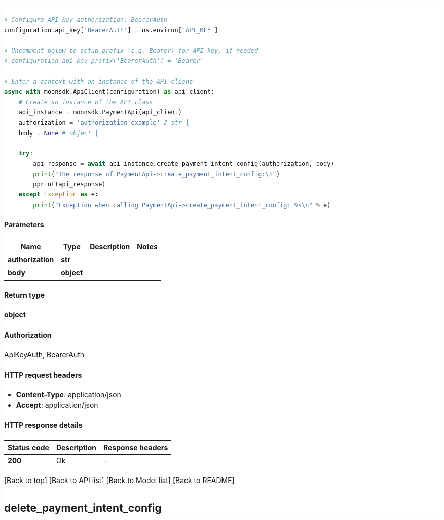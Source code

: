 ```python

# Configure API key authorization: BearerAuth
configuration.api_key['BearerAuth'] = os.environ["API_KEY"]

# Uncomment below to setup prefix (e.g. Bearer) for API key, if needed
# configuration.api_key_prefix['BearerAuth'] = 'Bearer'

# Enter a context with an instance of the API client
async with moonsdk.ApiClient(configuration) as api_client:
    # Create an instance of the API class
    api_instance = moonsdk.PaymentApi(api_client)
    authorization = 'authorization_example' # str | 
    body = None # object | 

    try:
        api_response = await api_instance.create_payment_intent_config(authorization, body)
        print("The response of PaymentApi->create_payment_intent_config:\n")
        pprint(api_response)
    except Exception as e:
        print("Exception when calling PaymentApi->create_payment_intent_config: %s\n" % e)
```

#### Parameters

| Name              | Type       | Description | Notes |
| ----------------- | ---------- | ----------- | ----- |
| **authorization** | **str**    |             |       |
| **body**          | **object** |             |       |

#### Return type

**object**

#### Authorization

[ApiKeyAuth](./#ApiKeyAuth), [BearerAuth](./#BearerAuth)

#### HTTP request headers

* **Content-Type**: application/json
* **Accept**: application/json

#### HTTP response details

| Status code | Description | Response headers |
| ----------- | ----------- | ---------------- |
| **200**     | Ok          | -                |

[\[Back to top\]](PaymentApi.md) [\[Back to API list\]](./#documentation-for-api-endpoints) [\[Back to Model list\]](./#documentation-for-models) [\[Back to README\]](./)

## **delete\_payment\_intent\_config**
